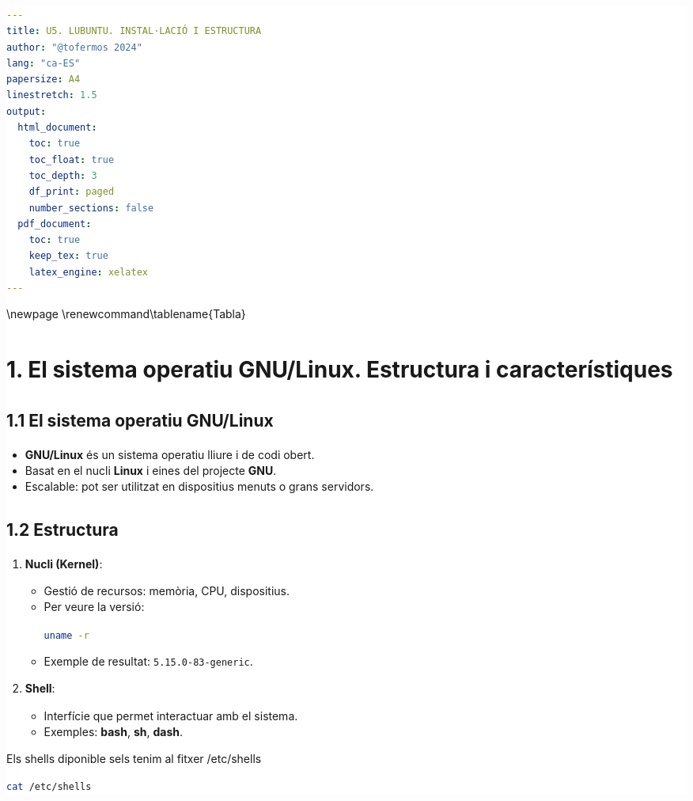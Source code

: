 ```yaml
---
title: U5. LUBUNTU. INSTAL·LACIÓ I ESTRUCTURA
author: "@tofermos 2024"
lang: "ca-ES"
papersize: A4
linestretch: 1.5
output:
  html_document:
    toc: true
    toc_float: true
    toc_depth: 3
    df_print: paged
    number_sections: false
  pdf_document:
    toc: true
    keep_tex: true
    latex_engine: xelatex
---
```


\newpage
\renewcommand\tablename{Tabla}


# 1. El sistema operatiu GNU/Linux. Estructura i característiques

## 1.1 El sistema operatiu GNU/Linux
- **GNU/Linux** és un sistema operatiu lliure i de codi obert.
- Basat en el nucli **Linux** i eines del projecte **GNU**.
- Escalable: pot ser utilitzat en dispositius menuts o grans servidors.

## 1.2 Estructura
1. **Nucli (Kernel)**:
   - Gestió de recursos: memòria, CPU, dispositius.
   - Per veure la versió:
     ```bash
     uname -r
     ```
   - Exemple de resultat: `5.15.0-83-generic`.

2. **Shell**:
   - Interfície que permet interactuar amb el sistema.
   - Exemples: **bash**, **sh**, **dash**.
  
  Els shells diponible sels tenim al fitxer /etc/shells
  
  ```bash
  cat /etc/shells
  ```
  